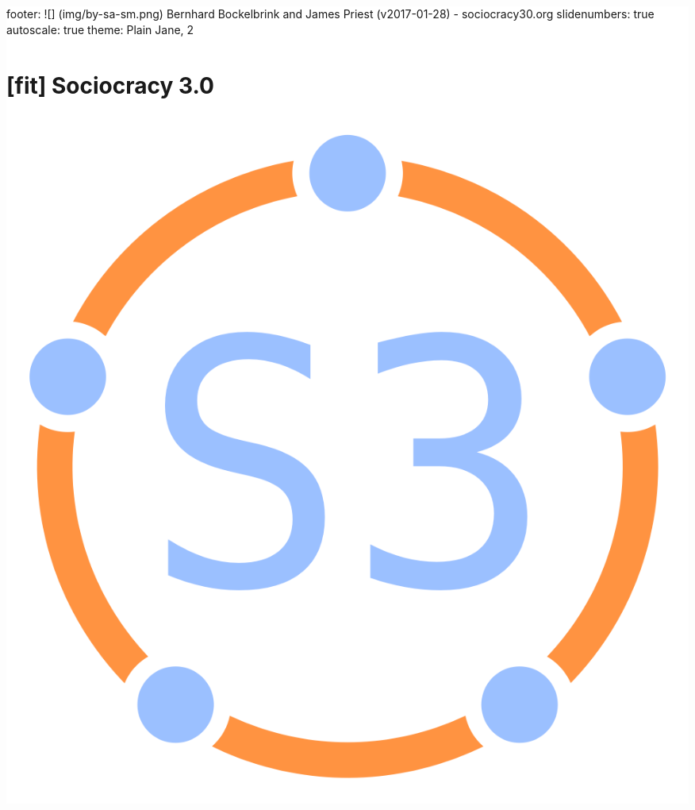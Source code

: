 footer: ![] (img/by-sa-sm.png) Bernhard Bockelbrink and James Priest (v2017-01-28) - sociocracy30.org
slidenumbers: true
autoscale: true
theme: Plain Jane, 2

# [fit] Sociocracy 3.0

![fit](img/general/logo.png)
